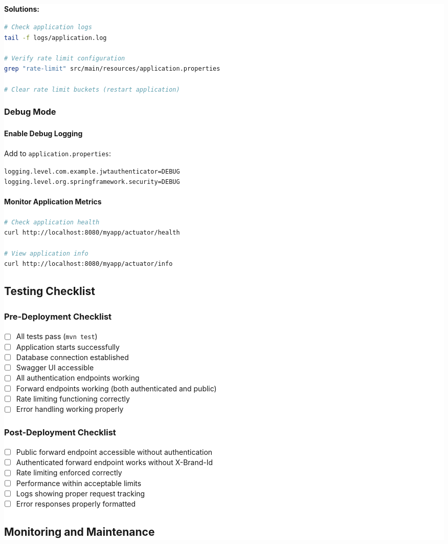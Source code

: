 **Solutions:**
```bash
# Check application logs
tail -f logs/application.log

# Verify rate limit configuration
grep "rate-limit" src/main/resources/application.properties

# Clear rate limit buckets (restart application)
```

### Debug Mode

#### Enable Debug Logging
Add to `application.properties`:
```properties
logging.level.com.example.jwtauthenticator=DEBUG
logging.level.org.springframework.security=DEBUG
```

#### Monitor Application Metrics
```bash
# Check application health
curl http://localhost:8080/myapp/actuator/health

# View application info
curl http://localhost:8080/myapp/actuator/info
```

## Testing Checklist

### Pre-Deployment Checklist
- [ ] All tests pass (`mvn test`)
- [ ] Application starts successfully
- [ ] Database connection established
- [ ] Swagger UI accessible
- [ ] All authentication endpoints working
- [ ] Forward endpoints working (both authenticated and public)
- [ ] Rate limiting functioning correctly
- [ ] Error handling working properly

### Post-Deployment Checklist
- [ ] Public forward endpoint accessible without authentication
- [ ] Authenticated forward endpoint works without X-Brand-Id
- [ ] Rate limiting enforced correctly
- [ ] Performance within acceptable limits
- [ ] Logs showing proper request tracking
- [ ] Error responses properly formatted

## Monitoring and Maintenance

